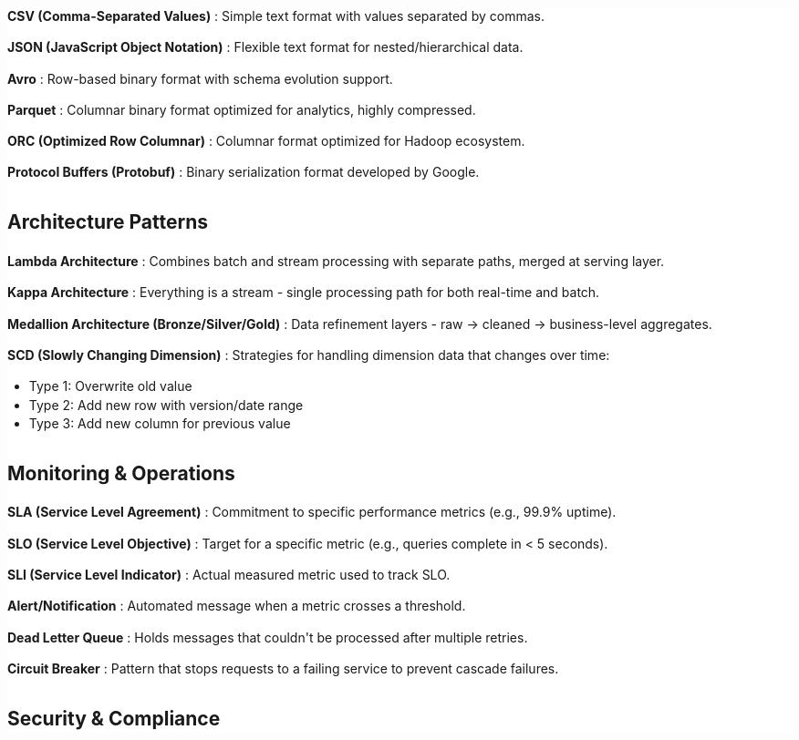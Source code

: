 **CSV (Comma-Separated Values)**
: Simple text format with values separated by commas.

**JSON (JavaScript Object Notation)**
: Flexible text format for nested/hierarchical data.

**Avro**
: Row-based binary format with schema evolution support.

**Parquet**
: Columnar binary format optimized for analytics, highly compressed.

**ORC (Optimized Row Columnar)**
: Columnar format optimized for Hadoop ecosystem.

**Protocol Buffers (Protobuf)**
: Binary serialization format developed by Google.

## Architecture Patterns

**Lambda Architecture**
: Combines batch and stream processing with separate paths, merged at serving layer.

**Kappa Architecture**
: Everything is a stream - single processing path for both real-time and batch.

**Medallion Architecture (Bronze/Silver/Gold)**
: Data refinement layers - raw → cleaned → business-level aggregates.

**SCD (Slowly Changing Dimension)**
: Strategies for handling dimension data that changes over time:
- Type 1: Overwrite old value
- Type 2: Add new row with version/date range
- Type 3: Add new column for previous value

## Monitoring & Operations

**SLA (Service Level Agreement)**
: Commitment to specific performance metrics (e.g., 99.9% uptime).

**SLO (Service Level Objective)**
: Target for a specific metric (e.g., queries complete in < 5 seconds).

**SLI (Service Level Indicator)**
: Actual measured metric used to track SLO.

**Alert/Notification**
: Automated message when a metric crosses a threshold.

**Dead Letter Queue**
: Holds messages that couldn't be processed after multiple retries.

**Circuit Breaker**
: Pattern that stops requests to a failing service to prevent cascade failures.

## Security & Compliance
